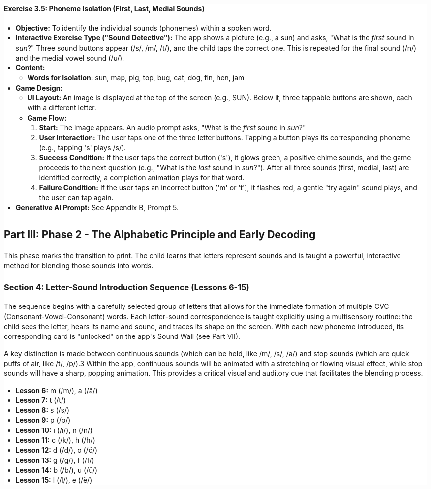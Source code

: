 #### **Exercise 3.5: Phoneme Isolation (First, Last, Medial Sounds)**

* **Objective:** To identify the individual sounds (phonemes) within a spoken word.  
* **Interactive Exercise Type ("Sound Detective"):** The app shows a picture (e.g., a sun) and asks, "What is the *first* sound in *sun*?" Three sound buttons appear (/s/, /m/, /t/), and the child taps the correct one. This is repeated for the final sound (/n/) and the medial vowel sound (/u/).  
* **Content:**  
  * **Words for Isolation:** sun, map, pig, top, bug, cat, dog, fin, hen, jam  
* **Game Design:**  
  * **UI Layout:** An image is displayed at the top of the screen (e.g., SUN). Below it, three tappable buttons are shown, each with a different letter.  
  * **Game Flow:**  
    1. **Start:** The image appears. An audio prompt asks, "What is the *first* sound in *sun*?"  
    2. **User Interaction:** The user taps one of the three letter buttons. Tapping a button plays its corresponding phoneme (e.g., tapping 's' plays /s/).  
    3. **Success Condition:** If the user taps the correct button ('s'), it glows green, a positive chime sounds, and the game proceeds to the next question (e.g., "What is the *last* sound in *sun*?"). After all three sounds (first, medial, last) are identified correctly, a completion animation plays for that word.  
    4. **Failure Condition:** If the user taps an incorrect button ('m' or 't'), it flashes red, a gentle "try again" sound plays, and the user can tap again.  
* **Generative AI Prompt:** See Appendix B, Prompt 5\.

## **Part III: Phase 2 \- The Alphabetic Principle and Early Decoding**

This phase marks the transition to print. The child learns that letters represent sounds and is taught a powerful, interactive method for blending those sounds into words.

### **Section 4: Letter-Sound Introduction Sequence (Lessons 6-15)**

The sequence begins with a carefully selected group of letters that allows for the immediate formation of multiple CVC (Consonant-Vowel-Consonant) words. Each letter-sound correspondence is taught explicitly using a multisensory routine: the child sees the letter, hears its name and sound, and traces its shape on the screen. With each new phoneme introduced, its corresponding card is "unlocked" on the app's Sound Wall (see Part VII).

A key distinction is made between continuous sounds (which can be held, like /m/, /s/, /a/) and stop sounds (which are quick puffs of air, like /t/, /p/).3 Within the app, continuous sounds will be animated with a stretching or flowing visual effect, while stop sounds will have a sharp, popping animation. This provides a critical visual and auditory cue that facilitates the blending process.

* **Lesson 6:** m (/m/), a (/ă/)  
* **Lesson 7:** t (/t/)  
* **Lesson 8:** s (/s/)  
* **Lesson 9:** p (/p/)  
* **Lesson 10:** i (/ĭ/), n (/n/)  
* **Lesson 11:** c (/k/), h (/h/)  
* **Lesson 12:** d (/d/), o (/ŏ/)  
* **Lesson 13:** g (/g/), f (/f/)  
* **Lesson 14:** b (/b/), u (/ŭ/)  
* **Lesson 15:** l (/l/), e (/ĕ/)
